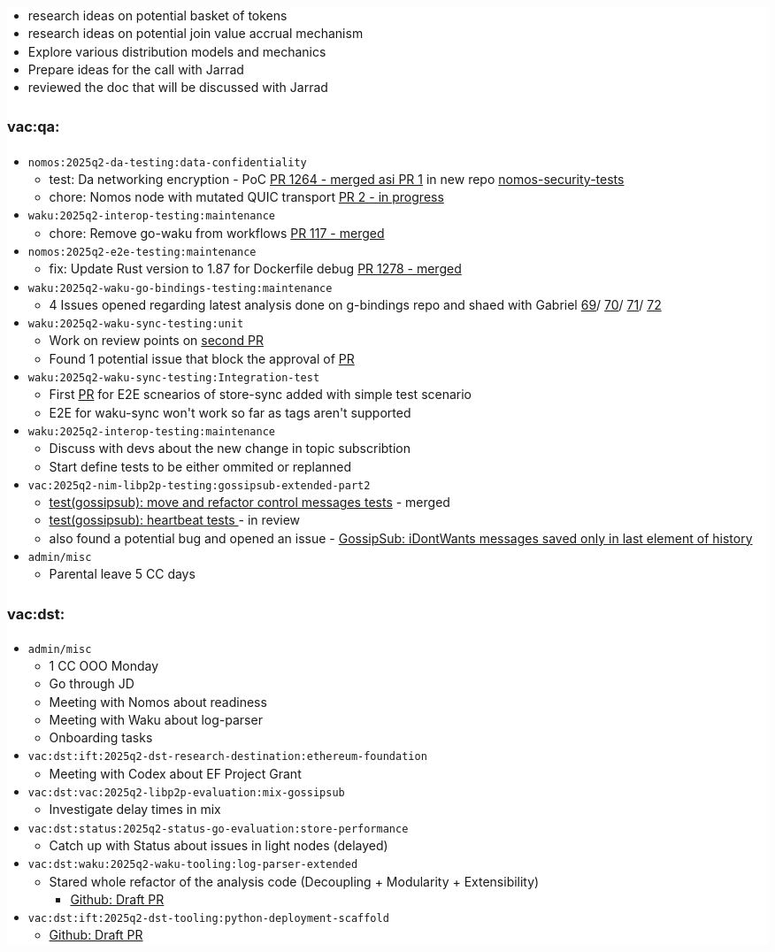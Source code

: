   - research ideas on potential basket of tokens
  - research ideas on potential join value accrual mechanism
  - Explore various distribution models and mechanics
  - Prepare ideas for the call with Jarrad
  - reviewed the doc that will be discussed with Jarrad

### vac:qa:
- `nomos:2025q2-da-testing:data-confidentiality` 
    - test: Da networking encryption - PoC 
    [PR 1264 - merged asi PR 1](https://github.com/logos-co/nomos-security-tests/pull/1) in new repo [nomos-security-tests](https://github.com/logos-co/nomos-security-tests)
    - chore: Nomos node with mutated QUIC transport
    [PR 2 - in progress](https://github.com/logos-co/nomos-security-tests/pull/2)
- `waku:2025q2-interop-testing:maintenance`
    - chore: Remove go-waku from workflows
    [PR 117 - merged](https://github.com/waku-org/waku-interop-tests/pull/117)
- `nomos:2025q2-e2e-testing:maintenance`
    - fix: Update Rust version to 1.87 for Dockerfile debug 
    [PR 1278 - merged](https://github.com/logos-co/nomos/pull/1278)
 -  `waku:2025q2-waku-go-bindings-testing:maintenance`
    - 4 Issues opened regarding latest analysis done on g-bindings repo and shaed with Gabriel
    [69](https://github.com/waku-org/waku-go-bindings/issues/69)/ [70](https://github.com/waku-org/waku-go-bindings/issues/70)/ [71](https://github.com/waku-org/waku-go-bindings/issues/70)/ [72](https://github.com/waku-org/waku-go-bindings/issues/72)
   - `waku:2025q2-waku-sync-testing:unit `
     - Work on review points on [second PR](https://github.com/waku-org/nwaku/pull/3397)
     - Found 1 potential issue that block the approval of [PR](https://github.com/waku-org/nwaku/pull/3388)
  - `waku:2025q2-waku-sync-testing:Integration-test`
    - First [PR](https://github.com/waku-org/waku-interop-tests/pull/119)  for E2E scnearios of store-sync added with simple test scenario 
    - E2E for waku-sync won't work so far as tags aren't supported 
 - `waku:2025q2-interop-testing:maintenance`
      - Discuss with devs about the new change in topic subscribtion 
      - Start define tests to be either ommited or replanned
- `vac:2025q2-nim-libp2p-testing:gossipsub-extended-part2`
  - [test(gossipsub): move and refactor control messages tests](https://github.com/vacp2p/nim-libp2p/pull/1380) - merged
  - [test(gossipsub): heartbeat tests ](https://github.com/vacp2p/nim-libp2p/pull/1391) - in review
  - also found a potential bug and opened an issue - [GossipSub: iDontWants messages saved only in last element of history](https://github.com/vacp2p/nim-libp2p/issues/1394)
- `admin/misc` 
	- Parental leave 5 CC days  

### vac:dst:
- `admin/misc`
    - 1 CC OOO Monday
    - Go through JD
    - Meeting with Nomos about readiness
    - Meeting with Waku about log-parser
    - Onboarding tasks
- `vac:dst:ift:2025q2-dst-research-destination:ethereum-foundation`
    - Meeting with Codex about EF Project Grant
- `vac:dst:vac:2025q2-libp2p-evaluation:mix-gossipsub`
    - Investigate delay times in mix
- `vac:dst:status:2025q2-status-go-evaluation:store-performance`
    - Catch up with Status about issues in light nodes (delayed)
- `vac:dst:waku:2025q2-waku-tooling:log-parser-extended`
    - Stared whole refactor of the analysis code (Decoupling + Modularity + Extensibility)
        - [Github: Draft PR](https://github.com/vacp2p/10ksim/pull/66)
- `vac:dst:ift:2025q2-dst-tooling:python-deployment-scaffold`
    - [Github: Draft PR](https://github.com/vacp2p/10ksim/pull/68)

